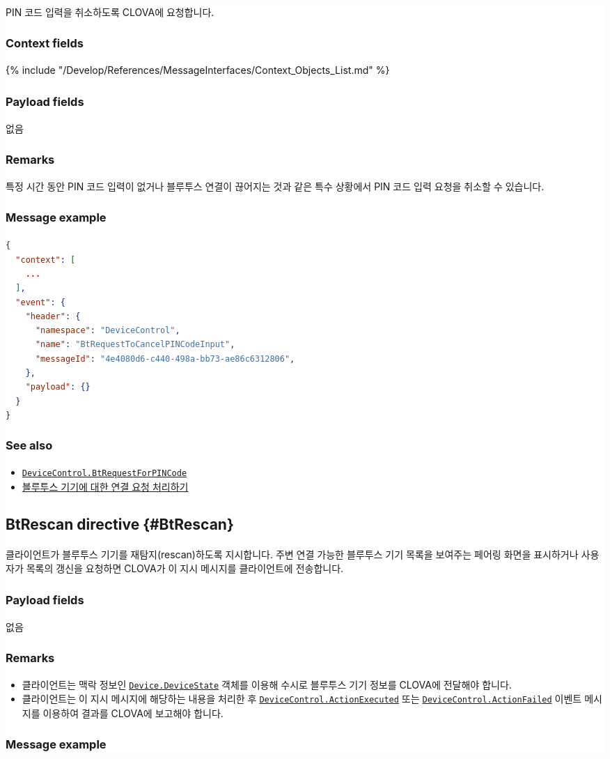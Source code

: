 PIN 코드 입력을 취소하도록 CLOVA에 요청합니다.

### Context fields

{% include "/Develop/References/MessageInterfaces/Context_Objects_List.md" %}

### Payload fields

없음

### Remarks

특정 시간 동안 PIN 코드 입력이 없거나 블루투스 연결이 끊어지는 것과 같은 특수 상황에서 PIN 코드 입력 요청을 취소할 수 있습니다.
### Message example

```json
{
  "context": [
    ...
  ],
  "event": {
    "header": {
      "namespace": "DeviceControl",
      "name": "BtRequestToCancelPINCodeInput",
      "messageId": "4e4080d6-c440-498a-bb73-ae86c6312806",
    },
    "payload": {}
  }
}
```

### See also

* [`DeviceControl.BtRequestForPINCode`](#BtRequestForPINCode)
* [블루투스 기기에 대한 연결 요청 처리하기](/Develop/Guides/Handle_Bluetooth_Control.md#HandleBluetoothConnect)

## BtRescan directive {#BtRescan}

클라이언트가 블루투스 기기를 재탐지(rescan)하도록 지시합니다. 주변 연결 가능한 블루투스 기기 목록을 보여주는 페어링 화면을 표시하거나 사용자가 목록의 갱신을 요청하면 CLOVA가 이 지시 메시지를 클라이언트에 전송합니다.

### Payload fields

없음

### Remarks

* 클라이언트는 맥락 정보인 [`Device.DeviceState`](/Develop/References/Context_Objects.md#DeviceState) 객체를 이용해 수시로 블루투스 기기 정보를 CLOVA에 전달해야 합니다.
* 클라이언트는 이 지시 메시지에 해당하는 내용을 처리한 후 [`DeviceControl.ActionExecuted`](#ActionExecuted) 또는 [`DeviceControl.ActionFailed`](#ActionFailed) 이벤트 메시지를 이용하여 결과를 CLOVA에 보고해야 합니다.

### Message example
